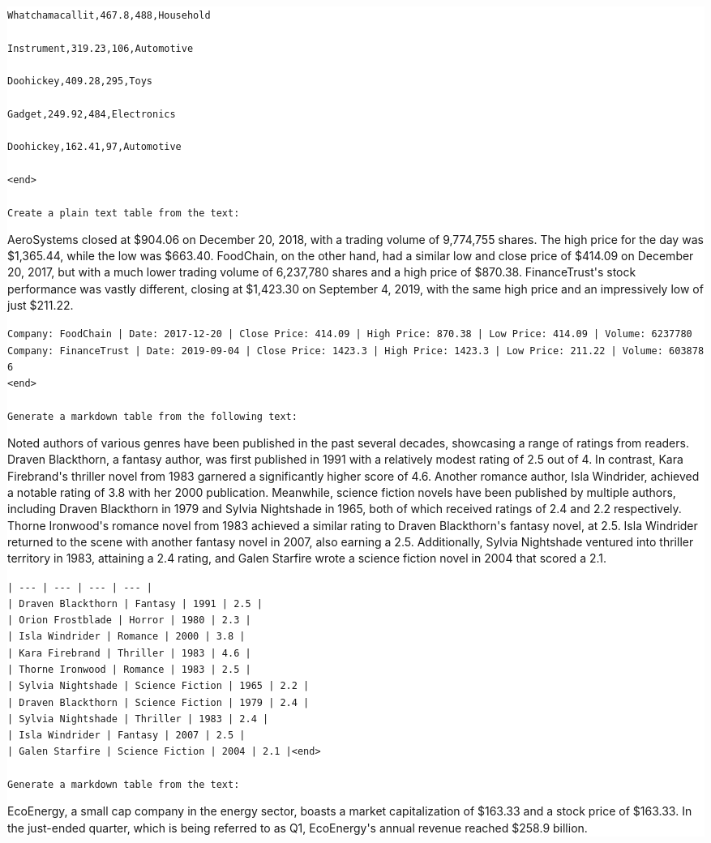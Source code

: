 ```<start>Product Name,Price,Stock Quantity,Category
Whatchamacallit,467.8,488,Household

Instrument,319.23,106,Automotive

Doohickey,409.28,295,Toys

Gadget,249.92,484,Electronics

Doohickey,162.41,97,Automotive

<end>

Create a plain text table from the text:
```
AeroSystems closed at $904.06 on December 20, 2018, with a trading volume of 9,774,755 shares. The high price for the day was $1,365.44, while the low was $663.40. FoodChain, on the other hand, had a similar low and close price of $414.09 on December 20, 2017, but with a much lower trading volume of 6,237,780 shares and a high price of $870.38. FinanceTrust's stock performance was vastly different, closing at $1,423.30 on September 4, 2019, with the same high price and an impressively low of just $211.22.
```<start>Company: AeroSystems | Date: 2018-12-20 | Close Price: 904.06 | High Price: 1365.44 | Low Price: 663.4 | Volume: 9774755
Company: FoodChain | Date: 2017-12-20 | Close Price: 414.09 | High Price: 870.38 | Low Price: 414.09 | Volume: 6237780
Company: FinanceTrust | Date: 2019-09-04 | Close Price: 1423.3 | High Price: 1423.3 | Low Price: 211.22 | Volume: 6038786
<end>

Generate a markdown table from the following text:
```
Noted authors of various genres have been published in the past several decades, showcasing a range of ratings from readers. Draven Blackthorn, a fantasy author, was first published in 1991 with a relatively modest rating of 2.5 out of 4. In contrast, Kara Firebrand's thriller novel from 1983 garnered a significantly higher score of 4.6. Another romance author, Isla Windrider, achieved a notable rating of 3.8 with her 2000 publication. Meanwhile, science fiction novels have been published by multiple authors, including Draven Blackthorn in 1979 and Sylvia Nightshade in 1965, both of which received ratings of 2.4 and 2.2 respectively. Thorne Ironwood's romance novel from 1983 achieved a similar rating to Draven Blackthorn's fantasy novel, at 2.5. Isla Windrider returned to the scene with another fantasy novel in 2007, also earning a 2.5. Additionally, Sylvia Nightshade ventured into thriller territory in 1983, attaining a 2.4 rating, and Galen Starfire wrote a science fiction novel in 2004 that scored a 2.1.
```<start>| Author | Genre | Publication Year | Rating |
| --- | --- | --- | --- |
| Draven Blackthorn | Fantasy | 1991 | 2.5 |
| Orion Frostblade | Horror | 1980 | 2.3 |
| Isla Windrider | Romance | 2000 | 3.8 |
| Kara Firebrand | Thriller | 1983 | 4.6 |
| Thorne Ironwood | Romance | 1983 | 2.5 |
| Sylvia Nightshade | Science Fiction | 1965 | 2.2 |
| Draven Blackthorn | Science Fiction | 1979 | 2.4 |
| Sylvia Nightshade | Thriller | 1983 | 2.4 |
| Isla Windrider | Fantasy | 2007 | 2.5 |
| Galen Starfire | Science Fiction | 2004 | 2.1 |<end>

Generate a markdown table from the text:
```
EcoEnergy, a small cap company in the energy sector, boasts a market capitalization of $163.33 and a stock price of $163.33. In the just-ended quarter, which is being referred to as Q1, EcoEnergy's annual revenue reached $258.9 billion.
